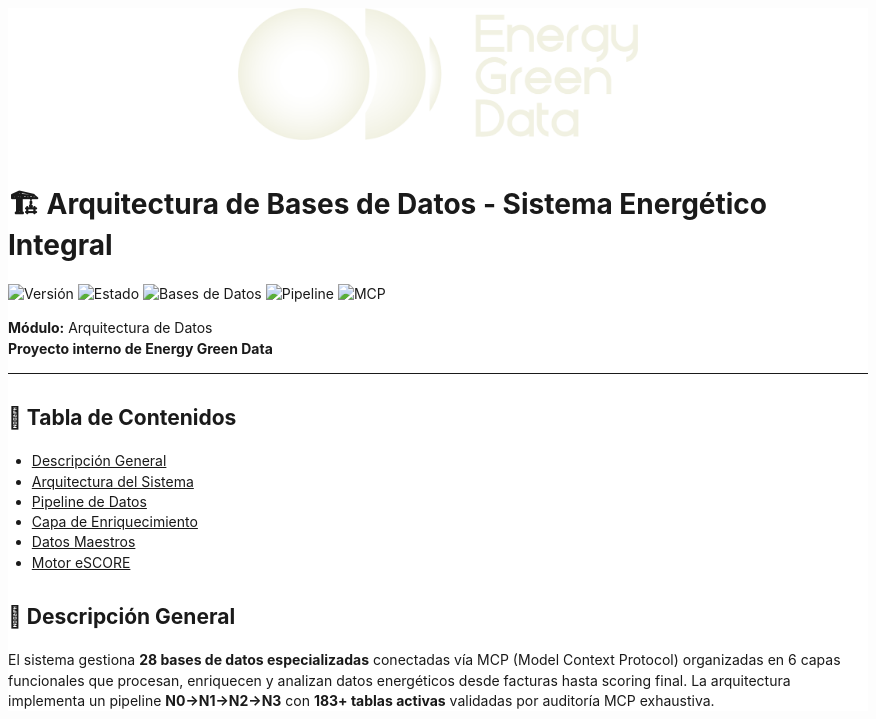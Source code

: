 <p align="center">
  <img src="assets/EGD.png" alt="Energy Green Data" width="400"/>
</p>

# 🏗️ Arquitectura de Bases de Datos - Sistema Energético Integral

![Versión](https://img.shields.io/badge/versión-3.0.0-blue)
![Estado](https://img.shields.io/badge/estado-producción-green)
![Bases de Datos](https://img.shields.io/badge/bases_de_datos-28-purple)
![Pipeline](https://img.shields.io/badge/pipeline-N0→N1→N2→N3-orange)
![MCP](https://img.shields.io/badge/MCP-28_conectadas-green)

**Módulo:** Arquitectura de Datos  
**Proyecto interno de Energy Green Data**

---

## 📑 Tabla de Contenidos

- [Descripción General](#descripción-general)
- [Arquitectura del Sistema](#arquitectura-del-sistema)
- [Pipeline de Datos](#pipeline-de-datos)
- [Capa de Enriquecimiento](#capa-de-enriquecimiento)
- [Datos Maestros](#datos-maestros)
- [Motor eSCORE](#motor-escore)

## 🎯 Descripción General

El sistema gestiona **28 bases de datos especializadas** conectadas vía MCP (Model Context Protocol) organizadas en 6 capas funcionales que procesan, enriquecen y analizan datos energéticos desde facturas hasta scoring final. La arquitectura implementa un pipeline **N0→N1→N2→N3** con **183+ tablas activas** validadas por auditoría MCP exhaustiva.
